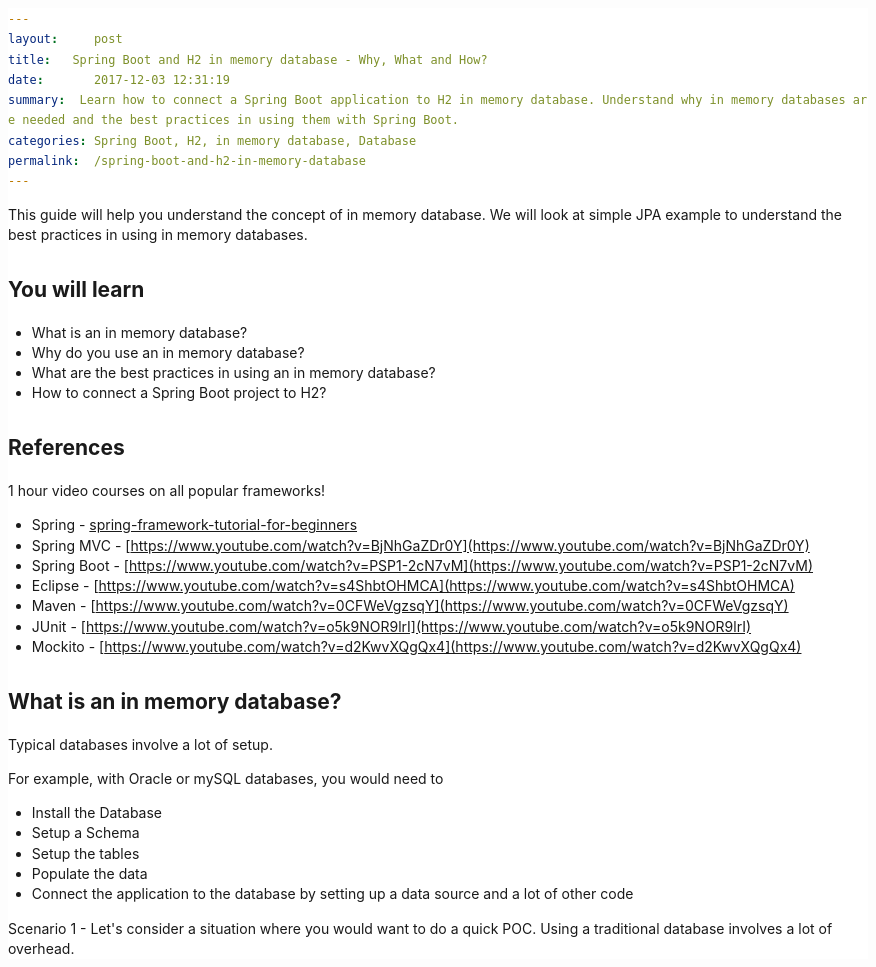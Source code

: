 ```yaml
---
layout:     post
title:   Spring Boot and H2 in memory database - Why, What and How?
date:       2017-12-03 12:31:19
summary:  Learn how to connect a Spring Boot application to H2 in memory database. Understand why in memory databases are needed and the best practices in using them with Spring Boot.
categories: Spring Boot, H2, in memory database, Database
permalink:  /spring-boot-and-h2-in-memory-database
---
```


This guide will help you understand the concept of in memory database. We will look at simple JPA example to understand the best practices in using in memory databases.
 
## You will learn
- What is an in memory database?
- Why do you use an in memory database?
- What are the best practices in using an in memory database?
- How to connect a Spring Boot project to H2?

## References

1 hour video courses on all popular frameworks!

- Spring - [spring-framework-tutorial-for-beginners](https://in28minutes.teachable.com/p/spring-framework-tutorial-for-beginners)
- Spring MVC - [https://www.youtube.com/watch?v=BjNhGaZDr0Y](https://www.youtube.com/watch?v=BjNhGaZDr0Y)
- Spring Boot - [https://www.youtube.com/watch?v=PSP1-2cN7vM](https://www.youtube.com/watch?v=PSP1-2cN7vM)
- Eclipse - [https://www.youtube.com/watch?v=s4ShbtOHMCA](https://www.youtube.com/watch?v=s4ShbtOHMCA)
- Maven - [https://www.youtube.com/watch?v=0CFWeVgzsqY](https://www.youtube.com/watch?v=0CFWeVgzsqY)
- JUnit - [https://www.youtube.com/watch?v=o5k9NOR9lrI](https://www.youtube.com/watch?v=o5k9NOR9lrI)
- Mockito - [https://www.youtube.com/watch?v=d2KwvXQgQx4](https://www.youtube.com/watch?v=d2KwvXQgQx4)

## What is an in memory database?

Typical databases involve a lot of setup. 

For example, with Oracle or mySQL databases, you would need to 
- Install the Database
- Setup a Schema
- Setup the tables
- Populate the data
- Connect the application to the database by setting up a data source and a lot of other code

Scenario 1 - Let's consider a situation where you would want to do a quick POC. Using a traditional database involves a lot of overhead.
